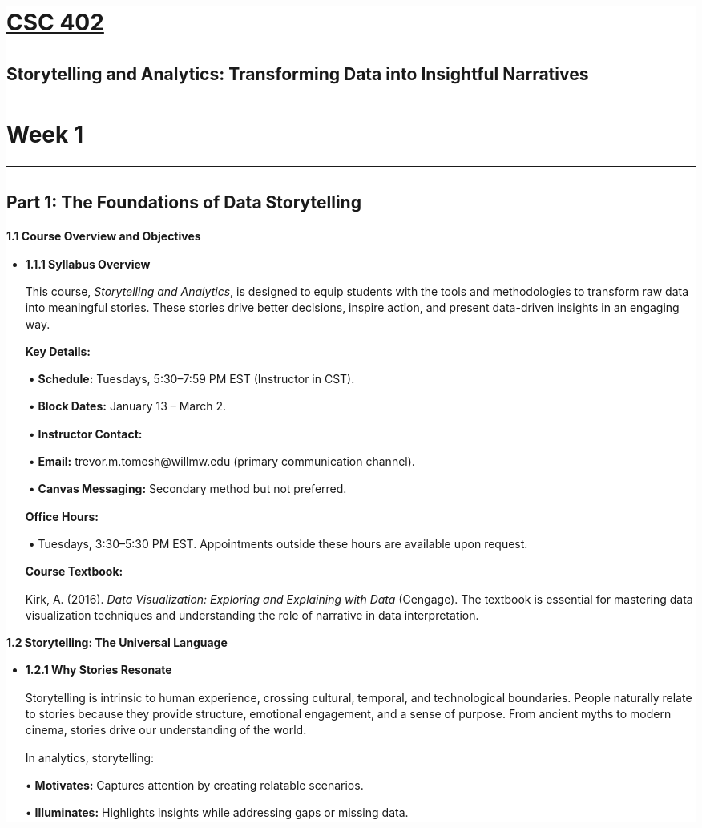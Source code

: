# **<u>CSC 402</u>**

## **Storytelling and Analytics: Transforming Data into Insightful Narratives**

# Week 1

---

## **Part 1: The Foundations of Data Storytelling**

**1.1 Course Overview and Objectives**

- **1.1.1 Syllabus Overview**
  
    This course, *Storytelling and Analytics*, is designed to equip students with the tools and methodologies to transform raw data into meaningful stories. These stories drive better decisions, inspire action, and present data-driven insights in an engaging way.
    
    **Key Details:**
    
    ​	•	**Schedule:** Tuesdays, 5:30–7:59 PM EST (Instructor in CST).
    
    ​	•	**Block Dates:** January 13 – March 2.
    
    ​	•	**Instructor Contact:**
    
    ​	•	**Email:** trevor.m.tomesh@willmw.edu (primary communication channel).
    
    ​	•	**Canvas Messaging:** Secondary method but not preferred.
    
    **Office Hours:**
    
    ​	•	Tuesdays, 3:30–5:30 PM EST. Appointments outside these hours are available upon request.
    
    **Course Textbook:**
    
    Kirk, A. (2016). *Data Visualization: Exploring and Explaining with Data* (Cengage). The textbook is essential for mastering data visualization techniques and understanding the role of narrative in data interpretation.
    

**1.2 Storytelling: The Universal Language**

- **1.2.1 Why Stories Resonate**
  
    Storytelling is intrinsic to human experience, crossing cultural, temporal, and technological boundaries. People naturally relate to stories because they provide structure, emotional engagement, and a sense of purpose. From ancient myths to modern cinema, stories drive our understanding of the world.
    
    In analytics, storytelling:
    
    •	**Motivates:** Captures attention by creating relatable scenarios.
    
    •	**Illuminates:** Highlights insights while addressing gaps or missing data.
    